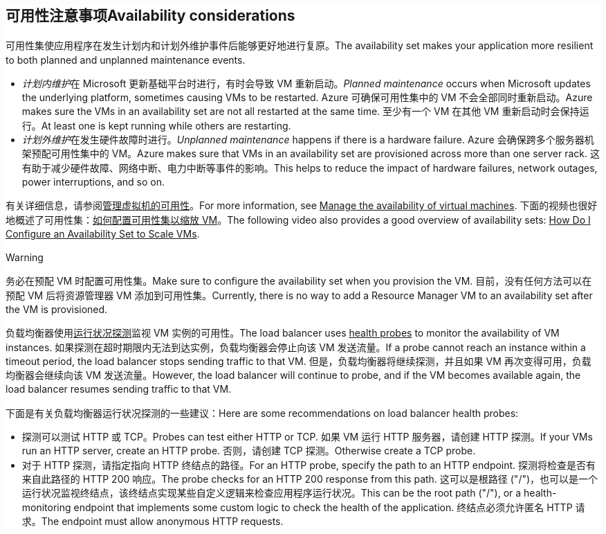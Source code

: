 ## <a name="availability-considerations"></a><span data-ttu-id="e234e-192">可用性注意事项</span><span class="sxs-lookup"><span data-stu-id="e234e-192">Availability considerations</span></span>

<span data-ttu-id="e234e-193">可用性集使应用程序在发生计划内和计划外维护事件后能够更好地进行复原。</span><span class="sxs-lookup"><span data-stu-id="e234e-193">The availability set makes your application more resilient to both planned and unplanned maintenance events.</span></span>

* <span data-ttu-id="e234e-194">*计划内维护*在 Microsoft 更新基础平台时进行，有时会导致 VM 重新启动。</span><span class="sxs-lookup"><span data-stu-id="e234e-194">*Planned maintenance* occurs when Microsoft updates the underlying platform, sometimes causing VMs to be restarted.</span></span> <span data-ttu-id="e234e-195">Azure 可确保可用性集中的 VM 不会全部同时重新启动。</span><span class="sxs-lookup"><span data-stu-id="e234e-195">Azure makes sure the VMs in an availability set are not all restarted at the same time.</span></span> <span data-ttu-id="e234e-196">至少有一个 VM 在其他 VM 重新启动时会保持运行。</span><span class="sxs-lookup"><span data-stu-id="e234e-196">At least one is kept running while others are restarting.</span></span>
* <span data-ttu-id="e234e-197">*计划外维护*在发生硬件故障时进行。</span><span class="sxs-lookup"><span data-stu-id="e234e-197">*Unplanned maintenance* happens if there is a hardware failure.</span></span> <span data-ttu-id="e234e-198">Azure 会确保跨多个服务器机架预配可用性集中的 VM。</span><span class="sxs-lookup"><span data-stu-id="e234e-198">Azure makes sure that VMs in an availability set are provisioned across more than one server rack.</span></span> <span data-ttu-id="e234e-199">这有助于减少硬件故障、网络中断、电力中断等事件的影响。</span><span class="sxs-lookup"><span data-stu-id="e234e-199">This helps to reduce the impact of hardware failures, network outages, power interruptions, and so on.</span></span>

<span data-ttu-id="e234e-200">有关详细信息，请参阅[管理虚拟机的可用性][availability-set]。</span><span class="sxs-lookup"><span data-stu-id="e234e-200">For more information, see [Manage the availability of virtual machines][availability-set].</span></span> <span data-ttu-id="e234e-201">下面的视频也很好地概述了可用性集：[如何配置可用性集以缩放 VM][availability-set-ch9]。</span><span class="sxs-lookup"><span data-stu-id="e234e-201">The following video also provides a good overview of availability sets: [How Do I Configure an Availability Set to Scale VMs][availability-set-ch9].</span></span>

> [!WARNING]
> <span data-ttu-id="e234e-202">务必在预配 VM 时配置可用性集。</span><span class="sxs-lookup"><span data-stu-id="e234e-202">Make sure to configure the availability set when you provision the VM.</span></span> <span data-ttu-id="e234e-203">目前，没有任何方法可以在预配 VM 后将资源管理器 VM 添加到可用性集。</span><span class="sxs-lookup"><span data-stu-id="e234e-203">Currently, there is no way to add a Resource Manager VM to an availability set after the VM is provisioned.</span></span>

<span data-ttu-id="e234e-204">负载均衡器使用[运行状况探测][health-probes]监视 VM 实例的可用性。</span><span class="sxs-lookup"><span data-stu-id="e234e-204">The load balancer uses [health probes][health-probes] to monitor the availability of VM instances.</span></span> <span data-ttu-id="e234e-205">如果探测在超时期限内无法到达实例，负载均衡器会停止向该 VM 发送流量。</span><span class="sxs-lookup"><span data-stu-id="e234e-205">If a probe cannot reach an instance within a timeout period, the load balancer stops sending traffic to that VM.</span></span> <span data-ttu-id="e234e-206">但是，负载均衡器将继续探测，并且如果 VM 再次变得可用，负载均衡器会继续向该 VM 发送流量。</span><span class="sxs-lookup"><span data-stu-id="e234e-206">However, the load balancer will continue to probe, and if the VM becomes available again, the load balancer resumes sending traffic to that VM.</span></span>

<span data-ttu-id="e234e-207">下面是有关负载均衡器运行状况探测的一些建议：</span><span class="sxs-lookup"><span data-stu-id="e234e-207">Here are some recommendations on load balancer health probes:</span></span>

* <span data-ttu-id="e234e-208">探测可以测试 HTTP 或 TCP。</span><span class="sxs-lookup"><span data-stu-id="e234e-208">Probes can test either HTTP or TCP.</span></span> <span data-ttu-id="e234e-209">如果 VM 运行 HTTP 服务器，请创建 HTTP 探测。</span><span class="sxs-lookup"><span data-stu-id="e234e-209">If your VMs run an HTTP server, create an HTTP probe.</span></span> <span data-ttu-id="e234e-210">否则，请创建 TCP 探测。</span><span class="sxs-lookup"><span data-stu-id="e234e-210">Otherwise create a TCP probe.</span></span>
* <span data-ttu-id="e234e-211">对于 HTTP 探测，请指定指向 HTTP 终结点的路径。</span><span class="sxs-lookup"><span data-stu-id="e234e-211">For an HTTP probe, specify the path to an HTTP endpoint.</span></span> <span data-ttu-id="e234e-212">探测将检查是否有来自此路径的 HTTP 200 响应。</span><span class="sxs-lookup"><span data-stu-id="e234e-212">The probe checks for an HTTP 200 response from this path.</span></span> <span data-ttu-id="e234e-213">这可以是根路径 ("/")，也可以是一个运行状况监视终结点，该终结点实现某些自定义逻辑来检查应用程序运行状况。</span><span class="sxs-lookup"><span data-stu-id="e234e-213">This can be the root path ("/"), or a health-monitoring endpoint that implements some custom logic to check the health of the application.</span></span> <span data-ttu-id="e234e-214">终结点必须允许匿名 HTTP 请求。</span><span class="sxs-lookup"><span data-stu-id="e234e-214">The endpoint must allow anonymous HTTP requests.</span></span>

[availability-set]: /azure/virtual-machines/virtual-machines-windows-manage-availability
[availability-set-ch9]: https://channel9.msdn.com/Series/Microsoft-Azure-Fundamentals-Virtual-Machines/08
[azbb]: https://github.com/mspnp/template-building-blocks/wiki/Install-Azure-Building-Blocks
[azure-automation]: /azure/automation/automation-intro
[azure-cli]: /azure/virtual-machines-command-line-tools
[azure-cli-2]: /azure/install-azure-cli?view=azure-cli-latest
[azure-dns]: /azure/dns/dns-overview
[git]: https://github.com/mspnp/reference-architectures/tree/master/virtual-machines/multi-vm
[github-folder]: https://github.com/mspnp/reference-architectures/tree/master/virtual-machines/multi-vm
[health-probe-log]: /azure/load-balancer/load-balancer-monitor-log
[health-probes]: /azure/load-balancer/load-balancer-overview#load-balancer-features
[health-probe-ip]: /azure/virtual-network/virtual-networks-nsg#special-rules
[load-balancer]: /azure/load-balancer/load-balancer-get-started-internet-arm-cli
[load-balancer-hashing]: /azure/load-balancer/load-balancer-overview#load-balancer-features
[naming-conventions]: ../../best-practices/naming-conventions.md
[network-security]: /azure/best-practices-network-security
[nsg]: /azure/virtual-network/virtual-networks-nsg
[premium]: /azure/storage/common/storage-premium-storage
[ref-arch-repo]: https://github.com/mspnp/reference-architectures
[resource-manager-overview]: /azure/azure-resource-manager/resource-group-overview 
[runbook-gallery]: /azure/automation/automation-runbook-gallery#runbooks-in-runbook-gallery
[single-vm]: single-vm.md
[subscription-limits]: /azure/azure-subscription-service-limits
[visio-download]: https://archcenter.azureedge.net/cdn/vm-reference-architectures.vsdx
[vm-disk-limits]: /azure/azure-subscription-service-limits#virtual-machine-disk-limits
[vm-scaleset]: /azure/virtual-machine-scale-sets/virtual-machine-scale-sets-overview
[vm-sizes]: https://azure.microsoft.com/documentation/articles/virtual-machines-windows-sizes/
[vm-sla]: https://azure.microsoft.com/support/legal/sla/virtual-machines/v1_2/
[vmss]: /azure/virtual-machine-scale-sets/virtual-machine-scale-sets-overview
[vmss-design]: /azure/virtual-machine-scale-sets/virtual-machine-scale-sets-design-overview
[vmss-quickstart]: https://azure.microsoft.com/documentation/templates/?term=scale+set
[0]: ./images/multi-vm-diagram.png "Azure 上的多 VM 解决方案的体系结构，其中包含带有两个 VM 和一个负载均衡器的可用性集"